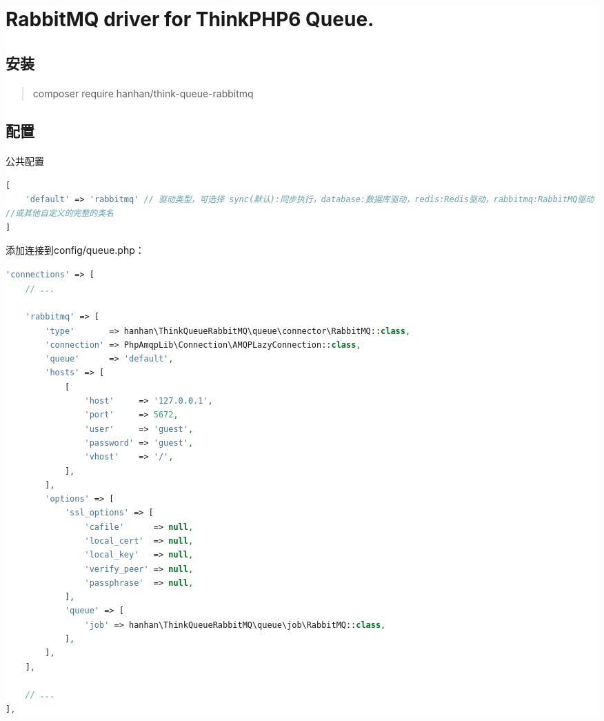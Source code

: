 
# RabbitMQ driver for ThinkPHP6 Queue.

## 安装

> composer require hanhan/think-queue-rabbitmq

## 配置

公共配置
```php
[
    'default' => 'rabbitmq' // 驱动类型，可选择 sync(默认):同步执行，database:数据库驱动，redis:Redis驱动，rabbitmq:RabbitMQ驱动 //或其他自定义的完整的类名
]
```

添加连接到config/queue.php：
```php
'connections' => [
    // ...

    'rabbitmq' => [
        'type'       => hanhan\ThinkQueueRabbitMQ\queue\connector\RabbitMQ::class,
        'connection' => PhpAmqpLib\Connection\AMQPLazyConnection::class,
        'queue'      => 'default',
        'hosts' => [
            [
                'host'     => '127.0.0.1',
                'port'     => 5672,
                'user'     => 'guest',
                'password' => 'guest',
                'vhost'    => '/',
            ],
        ],
        'options' => [
            'ssl_options' => [
                'cafile'      => null,
                'local_cert'  => null,
                'local_key'   => null,
                'verify_peer' => null,
                'passphrase'  => null,
            ],
            'queue' => [
                'job' => hanhan\ThinkQueueRabbitMQ\queue\job\RabbitMQ::class,
            ],
        ],
    ],

    // ...    
],
```

